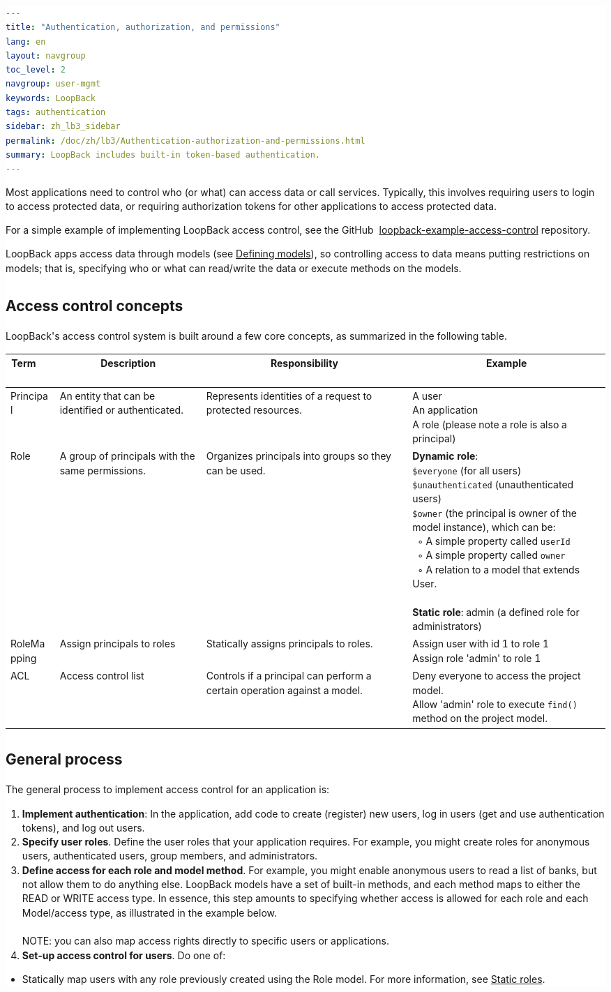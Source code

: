 ```yaml
---
title: "Authentication, authorization, and permissions"
lang: en
layout: navgroup
toc_level: 2
navgroup: user-mgmt
keywords: LoopBack
tags: authentication
sidebar: zh_lb3_sidebar
permalink: /doc/zh/lb3/Authentication-authorization-and-permissions.html
summary: LoopBack includes built-in token-based authentication.
---
```


Most applications need to control who (or what) can access data or call services.
Typically, this involves requiring users to login to access protected data, or requiring authorization tokens for other applications to access protected data.

For a simple example of implementing LoopBack access control, see the GitHub 
[loopback-example-access-control](https://github.com/strongloop/loopback-example-access-control) repository.

LoopBack apps access data through models (see [Defining models](Defining-models.html)),
so controlling access to data means putting restrictions on models; that is,
specifying who or what can read/write the data or execute methods on the models. 

## Access control concepts

LoopBack's access control system is built around a few core concepts, as summarized in the following table. 

| Term&nbsp;&nbsp;&nbsp;&nbsp;&nbsp;&nbsp; | Description | Responsibility | Example |
|---|---|---|---|
| Principal | An entity that can be identified or authenticated. | Represents identities of a request to protected resources. | A user <br/> An application <br/> A role (please note a role is also a principal) |
| Role | A group of principals with the same permissions. | Organizes principals into groups so they can be used. | **Dynamic role**: <br/>`$everyone` (for all users) <br/>`$unauthenticated` (unauthenticated users) <br/> `$owner` (the principal is owner of the model instance), which can be:<br/>&nbsp;&nbsp;&#9702; A simple property called `userId`<br/>&nbsp;&nbsp;&#9702; A simple property called `owner`<br/>&nbsp;&nbsp;&#9702; A relation to a model that extends User.  <br/><br/> **Static role**: admin (a defined role for administrators) |
| RoleMapping | Assign principals to roles | Statically assigns principals to roles. | Assign user with id 1 to role 1 <br/> Assign role 'admin' to role 1 |
| ACL | Access control list | Controls if a principal can perform a certain operation against a model. | Deny everyone to access the project model.<br/> Allow 'admin' role to execute `find()` method on the project model. |

## General process

The general process to implement access control for an application is:

1.  **Implement authentication**:
    In the application, add code to create (register) new users, log in users (get and use authentication tokens), and log out users.
2.  **Specify user roles**.
    Define the user roles that your application requires.
    For example, you might create roles for anonymous users, authenticated users, group members, and administrators. 
3.  **Define access for each role and model method**.
    For example, you might enable anonymous users to read a list of banks, but not allow them to do anything else.
    LoopBack models have a set of built-in methods, and each method maps to either the READ or WRITE access type.
    In essence, this step amounts to specifying whether access is allowed for each role and each Model/access type, as illustrated in the example below.<br/><br/>
		NOTE: you can also map access rights directly to specific users or applications.
4.  **Set-up access control for users**.  Do one of:
  - Statically map users with any role previously created using the Role model.  For more information, see [Static roles](Defining-and-using-roles.html#static-roles).